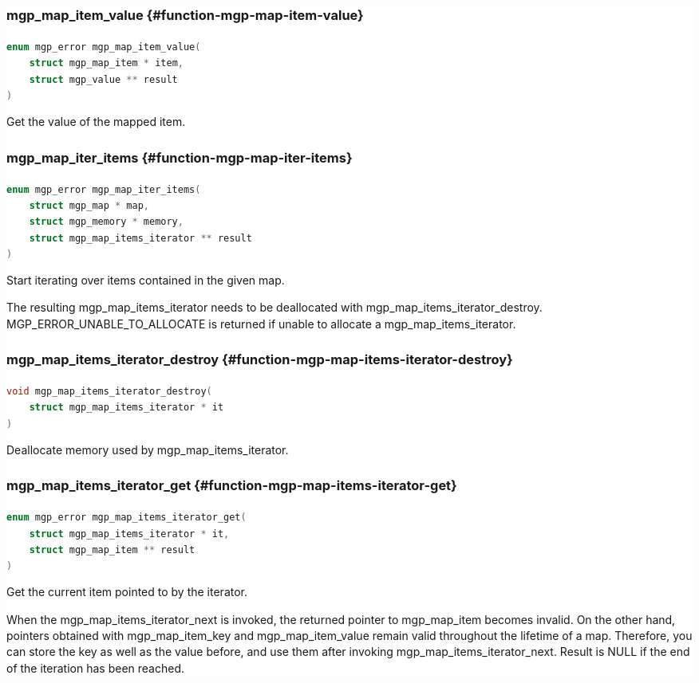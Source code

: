 ### mgp_map_item_value {#function-mgp-map-item-value}

```cpp
enum mgp_error mgp_map_item_value(
    struct mgp_map_item * item,
    struct mgp_value ** result
)
```

Get the value of the mapped item.

### mgp_map_iter_items {#function-mgp-map-iter-items}

```cpp
enum mgp_error mgp_map_iter_items(
    struct mgp_map * map,
    struct mgp_memory * memory,
    struct mgp_map_items_iterator ** result
)
```

Start iterating over items contained in the given map.

The resulting mgp_map_items_iterator needs to be deallocated with mgp_map_items_iterator_destroy. MGP_ERROR_UNABLE_TO_ALLOCATE is returned if unable to allocate a mgp_map_items_iterator.


### mgp_map_items_iterator_destroy {#function-mgp-map-items-iterator-destroy}

```cpp
void mgp_map_items_iterator_destroy(
    struct mgp_map_items_iterator * it
)
```

Deallocate memory used by mgp_map_items_iterator.

### mgp_map_items_iterator_get {#function-mgp-map-items-iterator-get}

```cpp
enum mgp_error mgp_map_items_iterator_get(
    struct mgp_map_items_iterator * it,
    struct mgp_map_item ** result
)
```

Get the current item pointed to by the iterator.

When the mgp_map_items_iterator_next is invoked, the returned pointer to mgp_map_item becomes invalid. On the other hand, pointers obtained with mgp_map_item_key and mgp_map_item_value remain valid throughout the lifetime of a map. Therefore, you can store the key as well as the value before, and use them after invoking mgp_map_items_iterator_next. Result is NULL if the end of the iteration has been reached.

